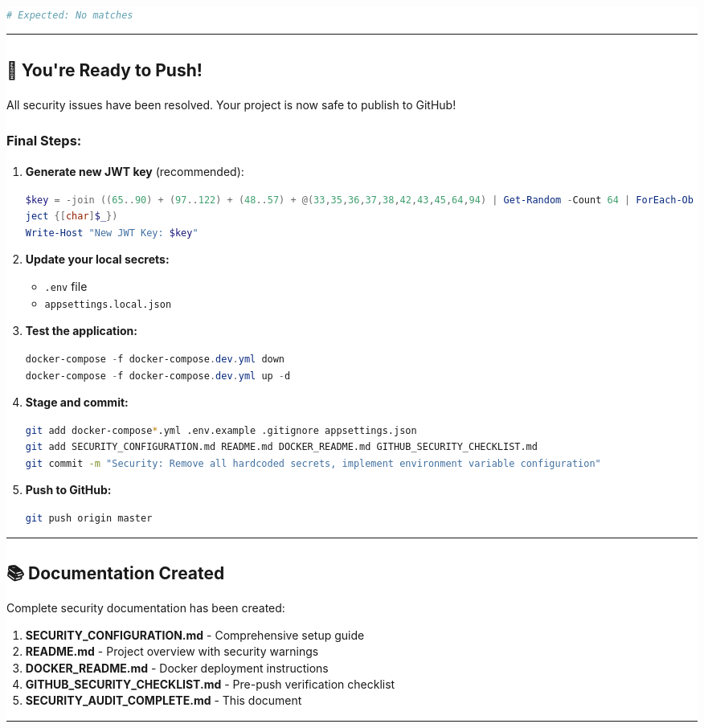 ```powershell
# Expected: No matches
```

---

## 🚀 You're Ready to Push!

All security issues have been resolved. Your project is now safe to publish to GitHub!

### Final Steps:

1. **Generate new JWT key** (recommended):
   ```powershell
   $key = -join ((65..90) + (97..122) + (48..57) + @(33,35,36,37,38,42,43,45,64,94) | Get-Random -Count 64 | ForEach-Object {[char]$_})
   Write-Host "New JWT Key: $key"
   ```

2. **Update your local secrets:**
   - `.env` file
   - `appsettings.local.json`

3. **Test the application:**
   ```powershell
   docker-compose -f docker-compose.dev.yml down
   docker-compose -f docker-compose.dev.yml up -d
   ```

4. **Stage and commit:**
   ```bash
   git add docker-compose*.yml .env.example .gitignore appsettings.json
   git add SECURITY_CONFIGURATION.md README.md DOCKER_README.md GITHUB_SECURITY_CHECKLIST.md
   git commit -m "Security: Remove all hardcoded secrets, implement environment variable configuration"
   ```

5. **Push to GitHub:**
   ```bash
   git push origin master
   ```

---

## 📚 Documentation Created

Complete security documentation has been created:

1. **SECURITY_CONFIGURATION.md** - Comprehensive setup guide
2. **README.md** - Project overview with security warnings
3. **DOCKER_README.md** - Docker deployment instructions
4. **GITHUB_SECURITY_CHECKLIST.md** - Pre-push verification checklist
5. **SECURITY_AUDIT_COMPLETE.md** - This document

---

